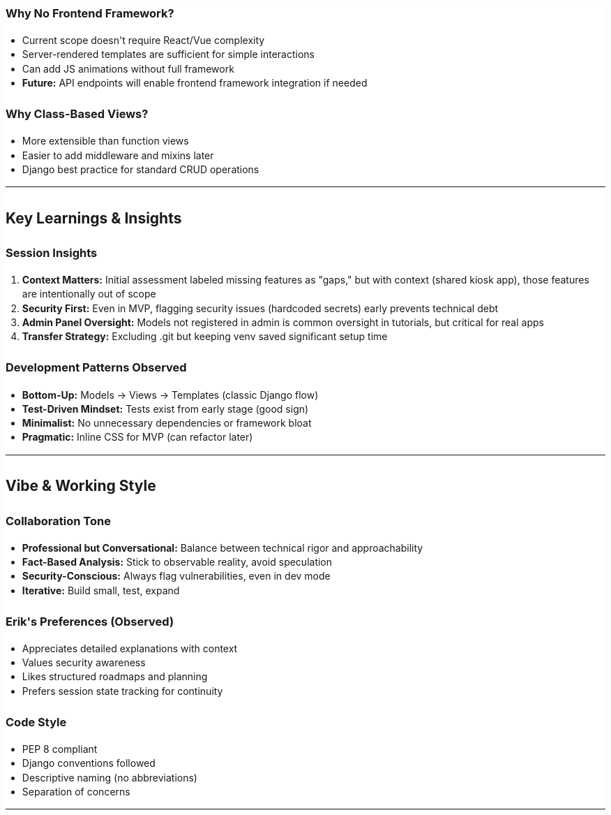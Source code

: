 ### Why No Frontend Framework?
- Current scope doesn't require React/Vue complexity
- Server-rendered templates are sufficient for simple interactions
- Can add JS animations without full framework
- **Future:** API endpoints will enable frontend framework integration if needed

### Why Class-Based Views?
- More extensible than function views
- Easier to add middleware and mixins later
- Django best practice for standard CRUD operations

---

## Key Learnings & Insights

### Session Insights
1. **Context Matters:** Initial assessment labeled missing features as "gaps," but with context (shared kiosk app), those features are intentionally out of scope
2. **Security First:** Even in MVP, flagging security issues (hardcoded secrets) early prevents technical debt
3. **Admin Panel Oversight:** Models not registered in admin is common oversight in tutorials, but critical for real apps
4. **Transfer Strategy:** Excluding .git but keeping venv saved significant setup time

### Development Patterns Observed
- **Bottom-Up:** Models → Views → Templates (classic Django flow)
- **Test-Driven Mindset:** Tests exist from early stage (good sign)
- **Minimalist:** No unnecessary dependencies or framework bloat
- **Pragmatic:** Inline CSS for MVP (can refactor later)

---

## Vibe & Working Style

### Collaboration Tone
- **Professional but Conversational:** Balance between technical rigor and approachability
- **Fact-Based Analysis:** Stick to observable reality, avoid speculation
- **Security-Conscious:** Always flag vulnerabilities, even in dev mode
- **Iterative:** Build small, test, expand

### Erik's Preferences (Observed)
- Appreciates detailed explanations with context
- Values security awareness
- Likes structured roadmaps and planning
- Prefers session state tracking for continuity

### Code Style
- PEP 8 compliant
- Django conventions followed
- Descriptive naming (no abbreviations)
- Separation of concerns

---